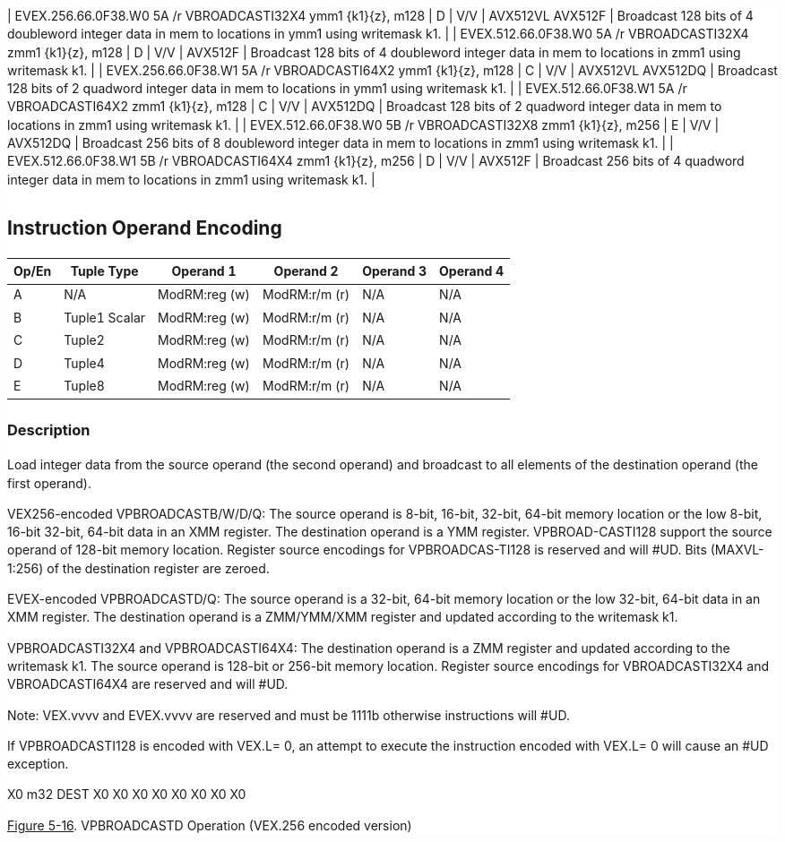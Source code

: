 | EVEX.256.66.0F38.W0 5A /r VBROADCASTI32X4 ymm1 {k1}{z}, m128     | D     | V/V                    | AVX512VL AVX512F   | Broadcast 128 bits of 4 doubleword integer data in mem to locations in ymm1 using writemask k1. |
| EVEX.512.66.0F38.W0 5A /r VBROADCASTI32X4 zmm1 {k1}{z}, m128     | D     | V/V                    | AVX512F            | Broadcast 128 bits of 4 doubleword integer data in mem to locations in zmm1 using writemask k1. |
| EVEX.256.66.0F38.W1 5A /r VBROADCASTI64X2 ymm1 {k1}{z}, m128     | C     | V/V                    | AVX512VL AVX512DQ  | Broadcast 128 bits of 2 quadword integer data in mem to locations in ymm1 using writemask k1.   |
| EVEX.512.66.0F38.W1 5A /r VBROADCASTI64X2 zmm1 {k1}{z}, m128     | C     | V/V                    | AVX512DQ           | Broadcast 128 bits of 2 quadword integer data in mem to locations in zmm1 using writemask k1.   |
| EVEX.512.66.0F38.W0 5B /r VBROADCASTI32X8 zmm1 {k1}{z}, m256     | E     | V/V                    | AVX512DQ           | Broadcast 256 bits of 8 doubleword integer data in mem to locations in zmm1 using writemask k1. |
| EVEX.512.66.0F38.W1 5B /r VBROADCASTI64X4 zmm1 {k1}{z}, m256     | D     | V/V                    | AVX512F            | Broadcast 256 bits of 4 quadword integer data in mem to locations in zmm1 using writemask k1.   |

## Instruction Operand Encoding

| Op/En | Tuple Type    | Operand 1     | Operand 2     | Operand 3 | Operand 4 |
| ----- | ------------- | ------------- | ------------- | --------- | --------- |
| A     | N/A           | ModRM:reg (w) | ModRM:r/m (r) | N/A       | N/A       |
| B     | Tuple1 Scalar | ModRM:reg (w) | ModRM:r/m (r) | N/A       | N/A       |
| C     | Tuple2        | ModRM:reg (w) | ModRM:r/m (r) | N/A       | N/A       |
| D     | Tuple4        | ModRM:reg (w) | ModRM:r/m (r) | N/A       | N/A       |
| E     | Tuple8        | ModRM:reg (w) | ModRM:r/m (r) | N/A       | N/A       |

### Description

Load integer data from the source operand (the second operand) and broadcast to all elements of the destination operand (the first operand).

VEX256-encoded VPBROADCASTB/W/D/Q: The source operand is 8-bit, 16-bit, 32-bit, 64-bit memory location or the low 8-bit, 16-bit 32-bit, 64-bit data in an XMM register. The destination operand is a YMM register. VPBROAD-CASTI128 support the source operand of 128-bit memory location. Register source encodings for VPBROADCAS-TI128 is reserved and will #​​​UD. Bits (MAXVL-1:256) of the destination register are zeroed.

EVEX-encoded VPBROADCASTD/Q: The source operand is a 32-bit, 64-bit memory location or the low 32-bit, 64-bit data in an XMM register. The destination operand is a ZMM/YMM/XMM register and updated according to the writemask k1.

VPBROADCASTI32X4 and VPBROADCASTI64X4: The destination operand is a ZMM register and updated according to the writemask k1. The source operand is 128-bit or 256-bit memory location. Register source encodings for VBROADCASTI32X4 and VBROADCASTI64X4 are reserved and will #​​​UD.

Note: VEX.vvvv and EVEX.vvvv are reserved and must be 1111b otherwise instructions will #​​​UD.

If VPBROADCASTI128 is encoded with VEX.L= 0, an attempt to execute the instruction encoded with VEX.L= 0 will cause an #​​​UD exception.

X0
m32
DEST
X0 X0 X0 X0 X0 X0 X0 X0

[Figure 5-16](/x86/vpbroadcast#fig-5-16). VPBROADCASTD Operation (VEX.256 encoded version)
